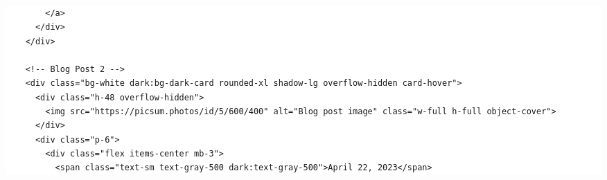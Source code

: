             </a>
          </div>
        </div>
        
        <!-- Blog Post 2 -->
        <div class="bg-white dark:bg-dark-card rounded-xl shadow-lg overflow-hidden card-hover">
          <div class="h-48 overflow-hidden">
            <img src="https://picsum.photos/id/5/600/400" alt="Blog post image" class="w-full h-full object-cover">
          </div>
          <div class="p-6">
            <div class="flex items-center mb-3">
              <span class="text-sm text-gray-500 dark:text-gray-500">April 22, 2023</span>
              
